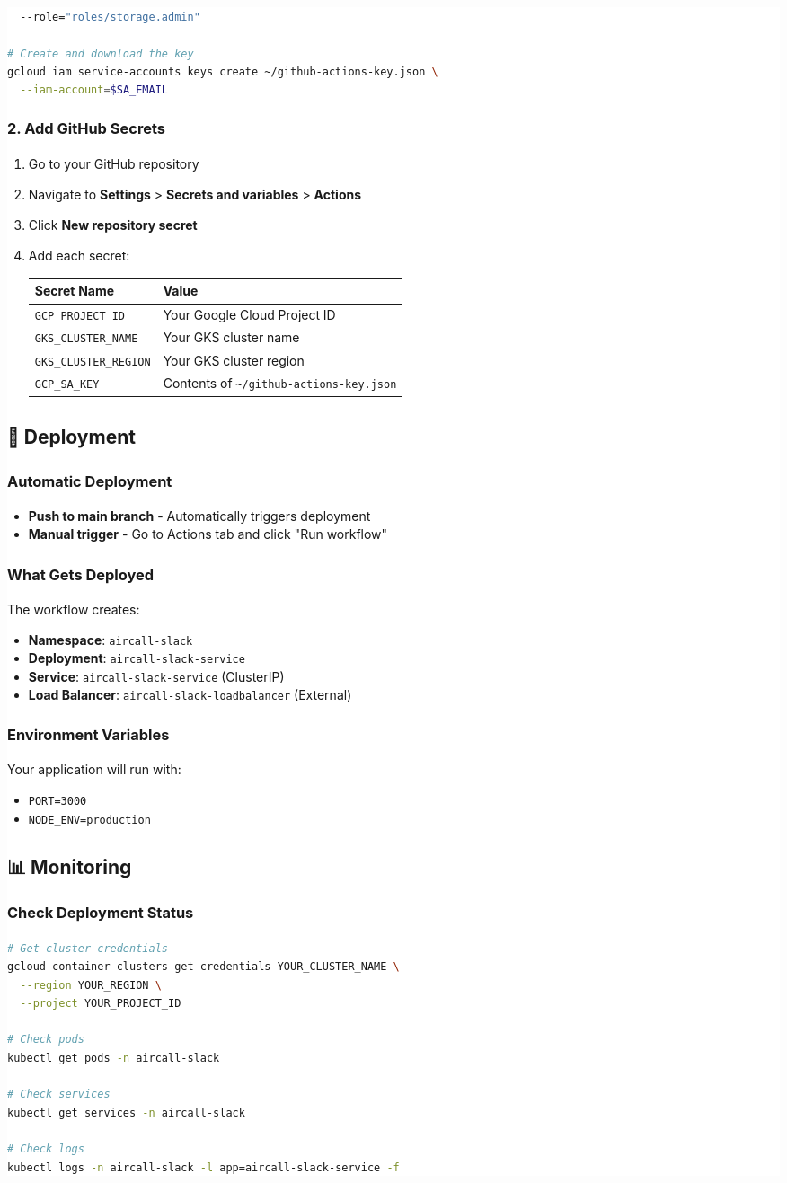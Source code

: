 ```bash
  --role="roles/storage.admin"

# Create and download the key
gcloud iam service-accounts keys create ~/github-actions-key.json \
  --iam-account=$SA_EMAIL
```

### 2. Add GitHub Secrets

1. Go to your GitHub repository
2. Navigate to **Settings** > **Secrets and variables** > **Actions**
3. Click **New repository secret**
4. Add each secret:

   | Secret Name | Value |
   |-------------|-------|
   | `GCP_PROJECT_ID` | Your Google Cloud Project ID |
   | `GKS_CLUSTER_NAME` | Your GKS cluster name |
   | `GKS_CLUSTER_REGION` | Your GKS cluster region |
   | `GCP_SA_KEY` | Contents of `~/github-actions-key.json` |

## 🚀 Deployment

### Automatic Deployment
- **Push to main branch** - Automatically triggers deployment
- **Manual trigger** - Go to Actions tab and click "Run workflow"

### What Gets Deployed

The workflow creates:
- **Namespace**: `aircall-slack`
- **Deployment**: `aircall-slack-service`
- **Service**: `aircall-slack-service` (ClusterIP)
- **Load Balancer**: `aircall-slack-loadbalancer` (External)

### Environment Variables
Your application will run with:
- `PORT=3000`
- `NODE_ENV=production`

## 📊 Monitoring

### Check Deployment Status
```bash
# Get cluster credentials
gcloud container clusters get-credentials YOUR_CLUSTER_NAME \
  --region YOUR_REGION \
  --project YOUR_PROJECT_ID

# Check pods
kubectl get pods -n aircall-slack

# Check services
kubectl get services -n aircall-slack

# Check logs
kubectl logs -n aircall-slack -l app=aircall-slack-service -f
```

